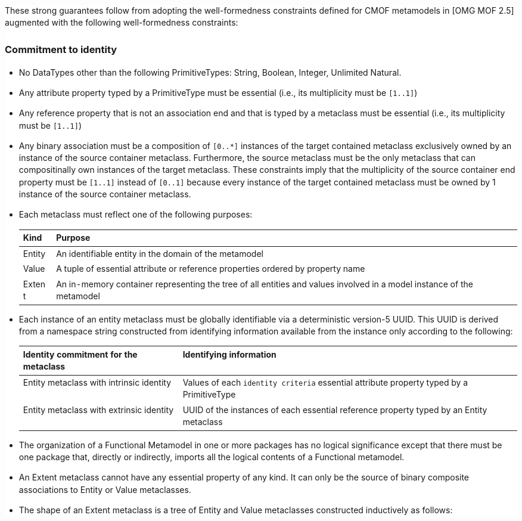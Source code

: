 These strong guarantees follow from adopting the well-formedness constraints defined
for CMOF metamodels in [OMG MOF 2.5] augmented with the following well-formedness constraints:

### Commitment to identity

- No DataTypes other than the following PrimitiveTypes: String, Boolean, Integer, Unlimited Natural.

- Any attribute property typed by a PrimitiveType must be essential (i.e., its multiplicity must be `[1..1]`)

- Any reference property that is not an association end and that is typed by a metaclass must be essential (i.e., its multiplicity must be `[1..1]`)

- Any binary association must be a composition of `[0..*]` instances of the target contained metaclass exclusively 
  owned by an instance of the source container metaclass. Furthermore, the source metaclass must be the only metaclass 
  that can compositinally own instances of the target metaclass. These constraints imply that the multiplicity of 
  the source container end property must be `[1..1]` instead of `[0..1]` because every instance of the target contained
  metaclass must be owned by 1 instance of the source container metaclass.

- Each metaclass must reflect one of the following purposes:

  | Kind | Purpose |
  |------|---------|
  | Entity | An identifiable entity in the domain of the metamodel |
  | Value | A tuple of essential attribute or reference properties ordered by property name |
  | Extent | An in-memory container representing the tree of all entities and values involved in a model instance of the metamodel |

- Each instance of an entity metaclass must be globally identifiable via a deterministic version-5 UUID.
This UUID is derived from a namespace string constructed from identifying information available from the instance only according to the following:

  | Identity commitment for the metaclass | Identifying information |
  |---------------------------------------|------------------------------|
  | Entity metaclass with intrinsic identity | Values of each `identity criteria` essential attribute property typed by a PrimitiveType |
  | Entity metaclass with extrinsic identity | UUID of the instances of each essential reference property typed by an Entity metaclass |

- The organization of a Functional Metamodel in one or more packages has no logical significance except 
  that there must be one package that, directly or indirectly, imports all the logical contents of a Functional metamodel.
  
- An Extent metaclass cannot have any essential property of any kind. It can only be the source of binary composite associations
  to Entity or Value metaclasses.
  
- The shape of an Extent metaclass is a tree of Entity and Value metaclasses constructed inductively as follows:
